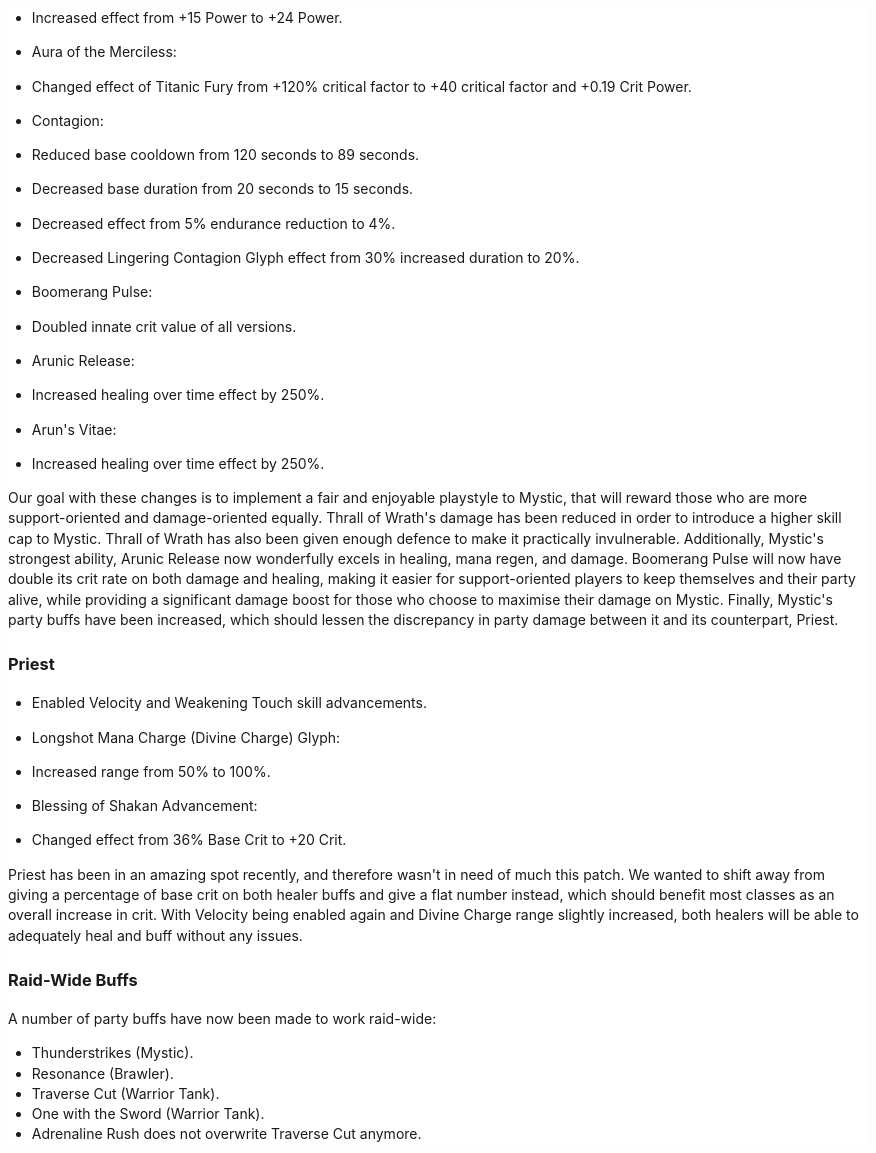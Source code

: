 -   Increased effect from +15 Power to +24 Power.

-   Aura of the Merciless:

-   Changed effect of Titanic Fury from +120% critical factor to +40 critical factor and +0.19 Crit Power.

-   Contagion:

-   Reduced base cooldown from 120 seconds to 89 seconds.
-   Decreased base duration from 20 seconds to 15 seconds.
-   Decreased effect from 5% endurance reduction to 4%. 
-   Decreased Lingering Contagion Glyph effect from 30% increased duration to 20%.

-   Boomerang Pulse:

-   Doubled innate crit value of all versions.

-   Arunic Release:

-   Increased healing over time effect by 250%.

-   Arun's Vitae:

-   Increased healing over time effect by 250%.

Our goal with these changes is to implement a fair and enjoyable playstyle to Mystic, that will reward those who are more support-oriented and damage-oriented equally. Thrall of Wrath's damage has been reduced in order to introduce a higher skill cap to Mystic. Thrall of Wrath has also been given enough defence to make it practically invulnerable. Additionally, Mystic's strongest ability, Arunic Release now wonderfully excels in healing, mana regen, and damage. Boomerang Pulse will now have double its crit rate on both damage and healing, making it easier for support-oriented players to keep themselves and their party alive, while providing a significant damage boost for those who choose to maximise their damage on Mystic. Finally, Mystic's party buffs have been increased, which should lessen the discrepancy in party damage between it and its counterpart, Priest.

### Priest

-   Enabled Velocity and Weakening Touch skill advancements.
-   Longshot Mana Charge (Divine Charge) Glyph:

-   Increased range from 50% to 100%.

-   Blessing of Shakan Advancement:

-   Changed effect from 36% Base Crit to +20 Crit.

Priest has been in an amazing spot recently, and therefore wasn't in need of much this patch. We wanted to shift away from giving a percentage of base crit on both healer buffs and give a flat number instead, which should benefit most classes as an overall increase in crit. With Velocity being enabled again and Divine Charge range slightly increased, both healers will be able to adequately heal and buff without any issues.

### Raid-Wide Buffs

A number of party buffs have now been made to work raid-wide:

-   Thunderstrikes (Mystic).
-   Resonance (Brawler).
-   Traverse Cut (Warrior Tank).
-   One with the Sword (Warrior Tank).
-   Adrenaline Rush does not overwrite Traverse Cut anymore.
